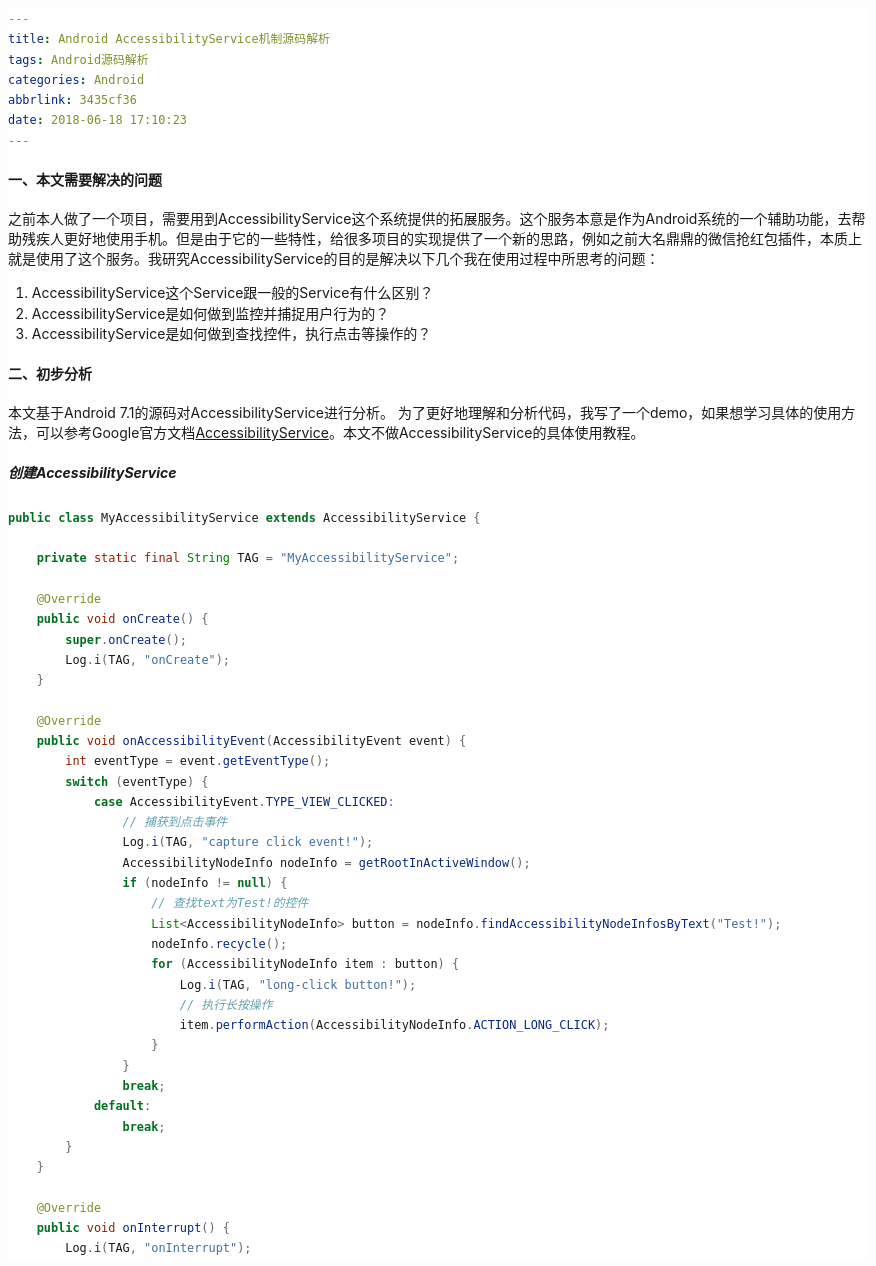 ```yaml
---
title: Android AccessibilityService机制源码解析
tags: Android源码解析
categories: Android
abbrlink: 3435cf36
date: 2018-06-18 17:10:23
---
```


#### 一、本文需要解决的问题
之前本人做了一个项目，需要用到AccessibilityService这个系统提供的拓展服务。这个服务本意是作为Android系统的一个辅助功能，去帮助残疾人更好地使用手机。但是由于它的一些特性，给很多项目的实现提供了一个新的思路，例如之前大名鼎鼎的微信抢红包插件，本质上就是使用了这个服务。我研究AccessibilityService的目的是解决以下几个我在使用过程中所思考的问题：
1. AccessibilityService这个Service跟一般的Service有什么区别？
2. AccessibilityService是如何做到监控并捕捉用户行为的？
3. AccessibilityService是如何做到查找控件，执行点击等操作的？



#### 二、初步分析
本文基于Android 7.1的源码对AccessibilityService进行分析。
为了更好地理解和分析代码，我写了一个demo，如果想学习具体的使用方法，可以参考Google官方文档[AccessibilityService](https://developer.android.com/reference/android/accessibilityservice/AccessibilityService.html)。本文不做AccessibilityService的具体使用教程。

##### 创建AccessibilityService
```java
public class MyAccessibilityService extends AccessibilityService {

    private static final String TAG = "MyAccessibilityService";

    @Override
    public void onCreate() {
        super.onCreate();
        Log.i(TAG, "onCreate");
    }

    @Override
    public void onAccessibilityEvent(AccessibilityEvent event) {
        int eventType = event.getEventType();
        switch (eventType) {
            case AccessibilityEvent.TYPE_VIEW_CLICKED:
                // 捕获到点击事件
                Log.i(TAG, "capture click event!");
                AccessibilityNodeInfo nodeInfo = getRootInActiveWindow();
                if (nodeInfo != null) {
                    // 查找text为Test!的控件
                    List<AccessibilityNodeInfo> button = nodeInfo.findAccessibilityNodeInfosByText("Test!");
                    nodeInfo.recycle();
                    for (AccessibilityNodeInfo item : button) {
                        Log.i(TAG, "long-click button!");
                        // 执行长按操作
                        item.performAction(AccessibilityNodeInfo.ACTION_LONG_CLICK);
                    }
                }
                break;
            default:
                break;
        }
    }

    @Override
    public void onInterrupt() {
        Log.i(TAG, "onInterrupt");
```